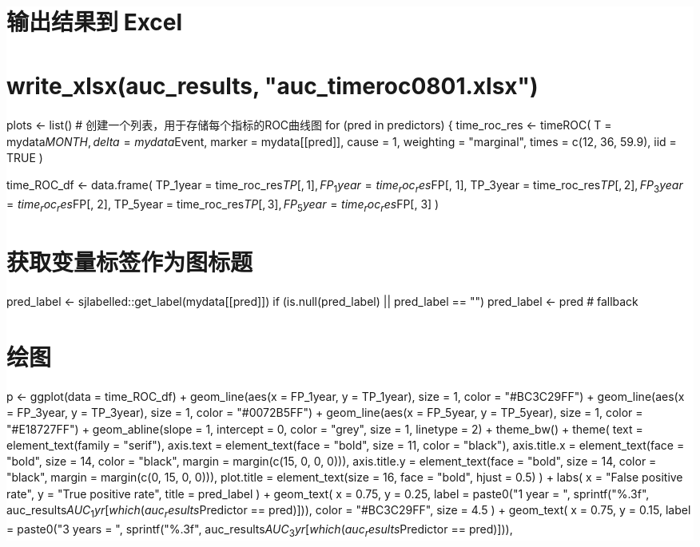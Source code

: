 # 输出结果到 Excel
# write_xlsx(auc_results, "auc_timeroc0801.xlsx")

plots <- list()  # 创建一个列表，用于存储每个指标的ROC曲线图
for (pred in predictors) {
  time_roc_res <- timeROC(
    T = mydata$MONTH,
    delta = mydata$Event,
    marker = mydata[[pred]],
    cause = 1,
    weighting = "marginal",
    times = c(12, 36, 59.9),
    iid = TRUE
  )
  
  time_ROC_df <- data.frame(
    TP_1year = time_roc_res$TP[, 1],
    FP_1year = time_roc_res$FP[, 1],
    TP_3year = time_roc_res$TP[, 2],
    FP_3year = time_roc_res$FP[, 2],
    TP_5year = time_roc_res$TP[, 3],
    FP_5year = time_roc_res$FP[, 3]
  )
  
  # 获取变量标签作为图标题
  pred_label <- sjlabelled::get_label(mydata[[pred]])
  if (is.null(pred_label) || pred_label == "") pred_label <- pred  # fallback
  
  # 绘图
  p <- ggplot(data = time_ROC_df) +
    geom_line(aes(x = FP_1year, y = TP_1year), size = 1, color = "#BC3C29FF") +
    geom_line(aes(x = FP_3year, y = TP_3year), size = 1, color = "#0072B5FF") +
    geom_line(aes(x = FP_5year, y = TP_5year), size = 1, color = "#E18727FF") +
    geom_abline(slope = 1, intercept = 0, color = "grey", size = 1, linetype = 2) +
    theme_bw() +
    theme(
      text = element_text(family = "serif"),
      axis.text = element_text(face = "bold", size = 11, color = "black"),
      axis.title.x = element_text(face = "bold", size = 14, color = "black", margin = margin(c(15, 0, 0, 0))),
      axis.title.y = element_text(face = "bold", size = 14, color = "black", margin = margin(c(0, 15, 0, 0))),
      plot.title = element_text(size = 16, face = "bold", hjust = 0.5)
    ) +
    labs(
      x = "False positive rate",
      y = "True positive rate",
      title = pred_label
    ) +
    geom_text(
      x = 0.75, y = 0.25,
      label = paste0("1 year = ", sprintf("%.3f", auc_results$AUC_1yr[which(auc_results$Predictor == pred)])),
      color = "#BC3C29FF", size = 4.5
    ) +
    geom_text(
      x = 0.75, y = 0.15,
      label = paste0("3 years = ", sprintf("%.3f", auc_results$AUC_3yr[which(auc_results$Predictor == pred)])),